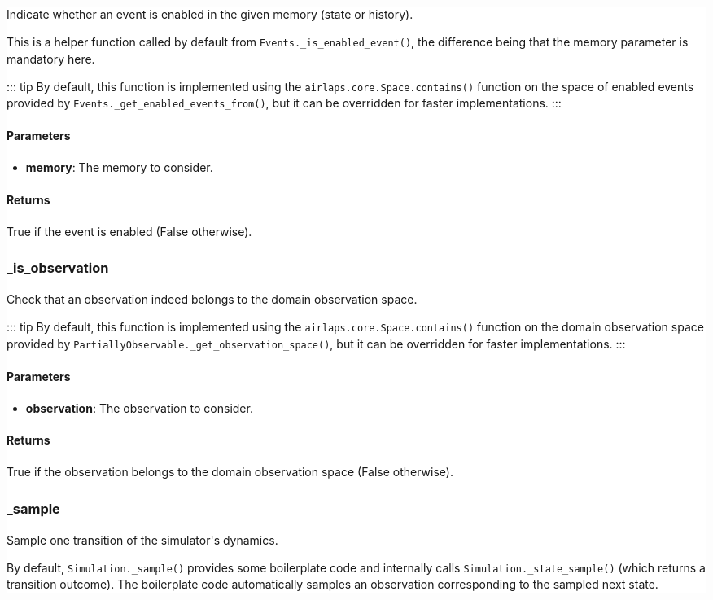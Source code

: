 Indicate whether an event is enabled in the given memory (state or history).

This is a helper function called by default from `Events._is_enabled_event()`, the difference being that the
memory parameter is mandatory here.

::: tip
By default, this function is implemented using the `airlaps.core.Space.contains()` function on the space of
enabled events provided by `Events._get_enabled_events_from()`, but it can be overridden for faster
implementations.
:::

#### Parameters
- **memory**: The memory to consider.

#### Returns
True if the event is enabled (False otherwise).

### \_is\_observation <Badge text="PartiallyObservable" type="warn"/>

<airlaps-signature name= "_is_observation" :sig="{'params': [{'name': 'self'}, {'name': 'observation', 'annotation': 'D.T_agent[D.T_observation]'}], 'return': 'bool'}"></airlaps-signature>

Check that an observation indeed belongs to the domain observation space.

::: tip
By default, this function is implemented using the `airlaps.core.Space.contains()` function on the domain
observation space provided by `PartiallyObservable._get_observation_space()`, but it can be overridden for
faster implementations.
:::

#### Parameters
- **observation**: The observation to consider.

#### Returns
True if the observation belongs to the domain observation space (False otherwise).

### \_sample <Badge text="Simulation" type="warn"/>

<airlaps-signature name= "_sample" :sig="{'params': [{'name': 'self'}, {'name': 'memory', 'annotation': 'D.T_memory[D.T_state]'}, {'name': 'action', 'annotation': 'D.T_agent[D.T_concurrency[D.T_event]]'}], 'return': 'EnvironmentOutcome[D.T_agent[D.T_observation], D.T_agent[TransitionValue[D.T_value]], D.T_agent[D.T_info]]'}"></airlaps-signature>

Sample one transition of the simulator's dynamics.

By default, `Simulation._sample()` provides some boilerplate code and internally
calls `Simulation._state_sample()` (which returns a transition outcome). The boilerplate code automatically
samples an observation corresponding to the sampled next state.
